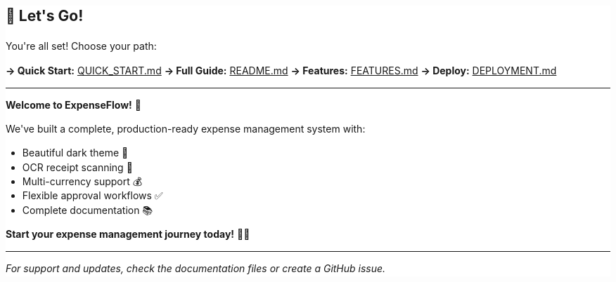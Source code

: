## 🚀 Let's Go!

You're all set! Choose your path:

**→ Quick Start:** [QUICK_START.md](QUICK_START.md)
**→ Full Guide:** [README.md](README.md)
**→ Features:** [FEATURES.md](FEATURES.md)
**→ Deploy:** [DEPLOYMENT.md](DEPLOYMENT.md)

---

**Welcome to ExpenseFlow!** 🎊

We've built a complete, production-ready expense management system with:
- Beautiful dark theme 🎨
- OCR receipt scanning 📸
- Multi-currency support 💰
- Flexible approval workflows ✅
- Complete documentation 📚

**Start your expense management journey today!** 💼✨

---

*For support and updates, check the documentation files or create a GitHub issue.*

